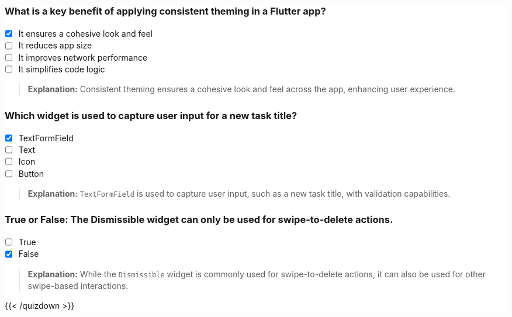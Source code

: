 
### What is a key benefit of applying consistent theming in a Flutter app?

- [x] It ensures a cohesive look and feel
- [ ] It reduces app size
- [ ] It improves network performance
- [ ] It simplifies code logic

> **Explanation:** Consistent theming ensures a cohesive look and feel across the app, enhancing user experience.


### Which widget is used to capture user input for a new task title?

- [x] TextFormField
- [ ] Text
- [ ] Icon
- [ ] Button

> **Explanation:** `TextFormField` is used to capture user input, such as a new task title, with validation capabilities.


### True or False: The Dismissible widget can only be used for swipe-to-delete actions.

- [ ] True
- [x] False

> **Explanation:** While the `Dismissible` widget is commonly used for swipe-to-delete actions, it can also be used for other swipe-based interactions.

{{< /quizdown >}}
